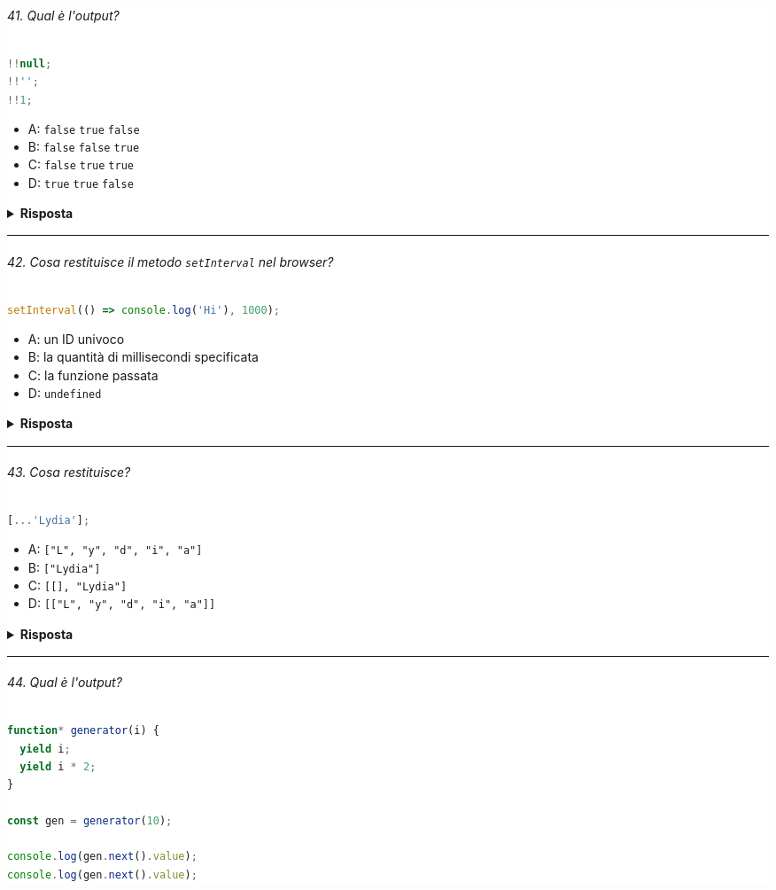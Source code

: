 ###### 41. Qual è l'output?

```javascript
!!null;
!!'';
!!1;
```

- A: `false` `true` `false`
- B: `false` `false` `true`
- C: `false` `true` `true`
- D: `true` `true` `false`

<details><summary><b>Risposta</b></summary></details>

---

###### 42. Cosa restituisce il metodo `setInterval` nel browser?

```javascript
setInterval(() => console.log('Hi'), 1000);
```

- A: un ID univoco
- B: la quantità di millisecondi specificata
- C: la funzione passata
- D: `undefined`

<details><summary><b>Risposta</b></summary></details>

---

###### 43. Cosa restituisce?

```javascript
[...'Lydia'];
```

- A: `["L", "y", "d", "i", "a"]`
- B: `["Lydia"]`
- C: `[[], "Lydia"]`
- D: `[["L", "y", "d", "i", "a"]]`

<details><summary><b>Risposta</b></summary></details>

---

###### 44. Qual è l'output?

```javascript
function* generator(i) {
  yield i;
  yield i * 2;
}

const gen = generator(10);

console.log(gen.next().value);
console.log(gen.next().value);
```


  [Symbol('a')]: 'b',